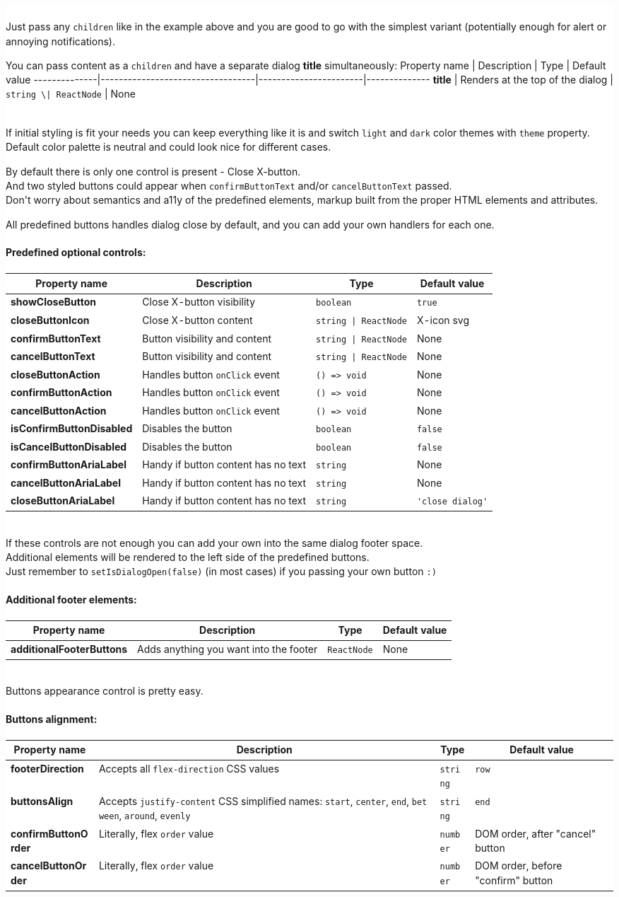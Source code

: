 <br>Just pass any `children` like in the example above and you are good to go with the simplest variant (potentially enough for alert or annoying notifications).

You can pass content as a `children` and have a separate dialog **title** simultaneously:
Property name | Description                      | Type                  | Default value
--------------|----------------------------------|-----------------------|--------------
**title**     | Renders at the top of the dialog | `string \| ReactNode` | None

<br>If initial styling is fit your needs you can keep everything like it is and switch `light` and `dark` color themes with `theme` property.\
Default color palette is neutral and could look nice for different cases.

By default there is only one control is present - Close X-button.\
And two styled buttons could appear when `confirmButtonText` and/or `cancelButtonText` passed.\
Don't worry about semantics and a11y of the predefined elements, markup built from the proper HTML elements and attributes.

All predefined buttons handles dialog close by default, and you can add your own handlers for each one.

#### Predefined optional controls:
Property name               | Description                         | Type                  | Default value
----------------------------|-------------------------------------|-----------------------|--------------
**showCloseButton**         | Close X-button visibility           | `boolean`             | `true`
**closeButtonIcon**         | Close X-button content              | `string \| ReactNode` | X-icon svg
**confirmButtonText**       | Button visibility and content       | `string \| ReactNode` | None
**cancelButtonText**        | Button visibility and content       | `string \| ReactNode` | None
**closeButtonAction**       | Handles button `onClick` event      | `() => void`          | None
**confirmButtonAction**     | Handles button `onClick` event      | `() => void`          | None
**cancelButtonAction**      | Handles button `onClick` event      | `() => void`          | None
**isConfirmButtonDisabled** | Disables the button                 | `boolean`             | `false`
**isCancelButtonDisabled**  | Disables the button                 | `boolean`             | `false`
**confirmButtonAriaLabel**  | Handy if button content has no text | `string`              | None
**cancelButtonAriaLabel**   | Handy if button content has no text | `string`              | None
**closeButtonAriaLabel**    | Handy if button content has no text | `string`              | `'close dialog'`

<br>If these controls are not enough you can add your own into the same dialog footer space.\
Additional elements will be rendered to the left side of the predefined buttons.\
Just remember to `setIsDialogOpen(false)` (in most cases) if you passing your own button `:)`

#### Additional footer elements:
Property name               | Description                            | Type        | Default value
----------------------------|----------------------------------------|-------------|--------------
**additionalFooterButtons** | Adds anything you want into the footer | `ReactNode` | None

<br>Buttons appearance control is pretty easy.

#### Buttons alignment:
Property name          | Description                             | Type     | Default value
-----------------------|-----------------------------------------|----------|--------------
**footerDirection**    | Accepts all `flex-direction` CSS values | `string` | `row`
**buttonsAlign**       | Accepts `justify-content` CSS simplified names: `start`, `center`, `end`, `between`, `around`, `evenly`  | `string` | `end`
**confirmButtonOrder** | Literally, flex `order` value           | `number` | DOM order, after "cancel" button
**cancelButtonOrder**  | Literally, flex `order` value           | `number` | DOM order, before "confirm" button
